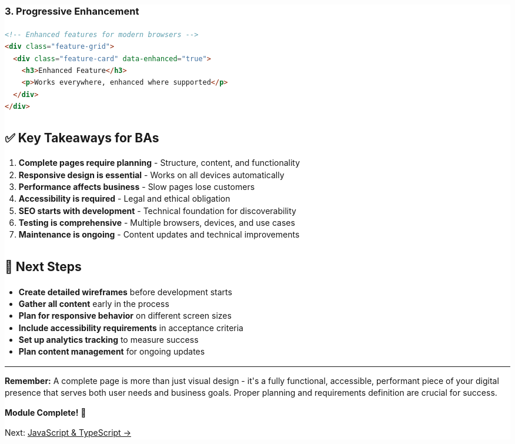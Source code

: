### 3. Progressive Enhancement
```html
<!-- Enhanced features for modern browsers -->
<div class="feature-grid">
  <div class="feature-card" data-enhanced="true">
    <h3>Enhanced Feature</h3>
    <p>Works everywhere, enhanced where supported</p>
  </div>
</div>
```

## ✅ Key Takeaways for BAs

1. **Complete pages require planning** - Structure, content, and functionality
2. **Responsive design is essential** - Works on all devices automatically  
3. **Performance affects business** - Slow pages lose customers
4. **Accessibility is required** - Legal and ethical obligation
5. **SEO starts with development** - Technical foundation for discoverability
6. **Testing is comprehensive** - Multiple browsers, devices, and use cases
7. **Maintenance is ongoing** - Content updates and technical improvements

## 🔗 Next Steps

- **Create detailed wireframes** before development starts
- **Gather all content** early in the process
- **Plan for responsive behavior** on different screen sizes  
- **Include accessibility requirements** in acceptance criteria
- **Set up analytics tracking** to measure success
- **Plan content management** for ongoing updates

---

**Remember:** A complete page is more than just visual design - it's a fully functional, accessible, performant piece of your digital presence that serves both user needs and business goals. Proper planning and requirements definition are crucial for success.

**Module Complete!** 🎉

Next: [JavaScript & TypeScript →](../../04-JavaScript-TypeScript/README.md)